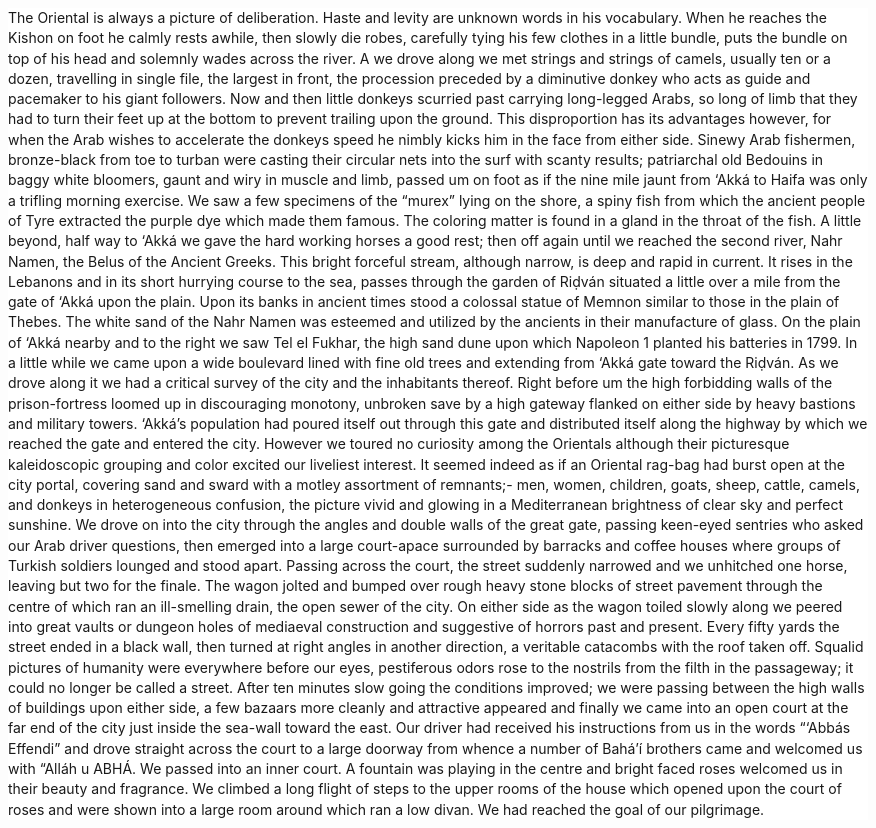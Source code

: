 The Oriental is always a picture of deliberation. Haste and levity are unknown words in his vocabulary. When he reaches the Kishon on foot he calmly rests awhile, then slowly die robes, carefully tying his few clothes in a little bundle, puts the bundle on top of his head and solemnly wades across the river. A we drove along we met strings and strings of camels, usually ten or a dozen, travelling in single file, the largest in front, the procession preceded by a diminutive donkey who acts as guide and pacemaker to his giant followers. Now and then little donkeys scurried past carrying long-legged Arabs, so long of limb that they had to turn their feet up at the bottom to prevent trailing upon the ground. This disproportion has its advantages however, for when the Arab wishes to accelerate the donkeys speed he nimbly kicks him in the face from either side. Sinewy Arab fishermen, bronze-black from toe to turban were casting their circular nets into the surf with scanty results; patriarchal old Bedouins in baggy white bloomers, gaunt and wiry in muscle and limb, passed um on foot as if the nine mile jaunt from ‘Akká to Haifa was only a trifling morning exercise. We saw a few specimens of the “murex” lying on the shore, a spiny fish from which the ancient people of Tyre extracted the purple dye which made them famous. The coloring matter is found in a gland in the throat of the fish. A little beyond, half way to ‘Akká we gave the hard working horses a good rest; then off again until we reached the second river, Nahr Namen, the Belus of the Ancient Greeks. This bright forceful stream, although narrow, is deep and rapid in current. It rises in the Lebanons and in its short hurrying course to the sea, passes through the garden of Riḍván situated a little over a mile from the gate of ‘Akká upon the plain. Upon its banks in ancient times stood a colossal statue of Memnon similar to those in the plain of Thebes. The white sand of the Nahr Namen was esteemed and utilized by the ancients in their manufacture of glass. On the plain of ‘Akká nearby and to the right we saw Tel el Fukhar, the high sand dune upon which Napoleon 1 planted his batteries in 1799. In a little while we came upon a wide boulevard lined with fine old trees and extending from ‘Akká gate toward the Riḍván. As we drove along it we had a critical survey of the city and the inhabitants thereof. Right before um the high forbidding walls of the prison-fortress loomed up in discouraging monotony, unbroken save by a high gateway flanked on either side by heavy bastions and military towers. ‘Akká’s population had poured itself out through this gate and distributed itself along the highway by which we reached the gate and entered the city. However we toured no curiosity among the Orientals although their picturesque kaleidoscopic grouping and color excited our liveliest interest. It seemed indeed as if an Oriental rag-bag had burst open at the city portal, covering sand and sward with a motley assortment of remnants;- men, women, children, goats, sheep, cattle, camels, and donkeys in heterogeneous confusion, the picture vivid and glowing in a Mediterranean brightness of clear sky and perfect sunshine. We drove on into the city through the angles and double walls of the great gate, passing keen-eyed sentries who asked our Arab driver questions, then emerged into a large court-apace surrounded by barracks and coffee houses where groups of Turkish soldiers lounged and stood apart. Passing across the court, the street suddenly narrowed and we unhitched one horse, leaving but two for the finale. The wagon jolted and bumped over rough heavy stone blocks of street pavement through the centre of which ran an ill-smelling drain, the open sewer of the city. On either side as the wagon toiled slowly along we peered into great vaults or dungeon holes of mediaeval construction and suggestive of horrors past and present. Every fifty yards the street ended in a black wall, then turned at right angles in another direction, a veritable catacombs with the roof taken off. Squalid pictures of humanity were everywhere before our eyes, pestiferous odors rose to the nostrils from the filth in the passageway; it could no longer be called a street. After ten minutes slow going the conditions improved; we were passing between the high walls of buildings upon either side, a few bazaars more cleanly and attractive appeared and finally we came into an open court at the far end of the city just inside the sea-wall toward the east. Our driver had received his instructions from us in the words “‘Abbás Effendi” and drove straight across the court to a large doorway from whence a number of Bahá’í brothers came and welcomed us with “Alláh u ABHÁ. We passed into an inner court. A fountain was playing in the centre and bright faced roses welcomed us in their beauty and fragrance. We climbed a long flight of steps to the upper rooms of the house which opened upon the court of roses and were shown into a large room around which ran a low divan. We had reached the goal of our pilgrimage.  
